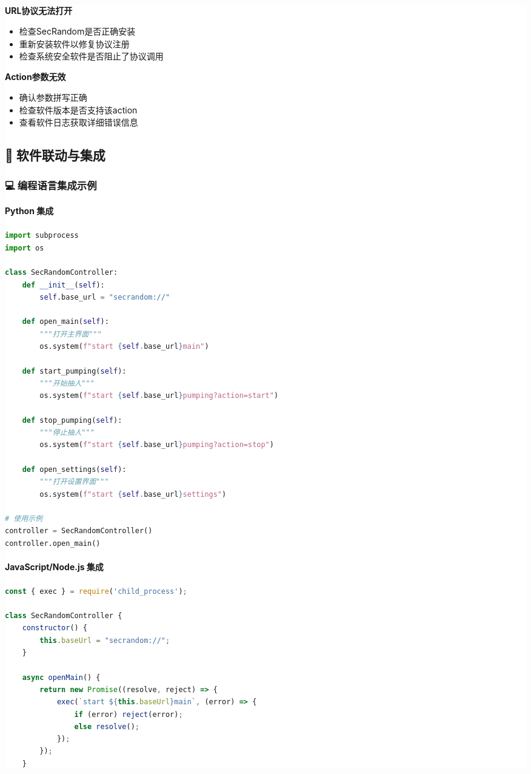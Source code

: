 **URL协议无法打开**
- 检查SecRandom是否正确安装
- 重新安装软件以修复协议注册
- 检查系统安全软件是否阻止了协议调用

**Action参数无效**
- 确认参数拼写正确
- 检查软件版本是否支持该action
- 查看软件日志获取详细错误信息

</div>

## 🤝 软件联动与集成

<div class="config-card highlight">

### 💻 编程语言集成示例

#### Python 集成
```python
import subprocess
import os

class SecRandomController:
    def __init__(self):
        self.base_url = "secrandom://"
    
    def open_main(self):
        """打开主界面"""
        os.system(f"start {self.base_url}main")
    
    def start_pumping(self):
        """开始抽人"""
        os.system(f"start {self.base_url}pumping?action=start")
    
    def stop_pumping(self):
        """停止抽人"""
        os.system(f"start {self.base_url}pumping?action=stop")
    
    def open_settings(self):
        """打开设置界面"""
        os.system(f"start {self.base_url}settings")

# 使用示例
controller = SecRandomController()
controller.open_main()
```

#### JavaScript/Node.js 集成
```javascript
const { exec } = require('child_process');

class SecRandomController {
    constructor() {
        this.baseUrl = "secrandom://";
    }
    
    async openMain() {
        return new Promise((resolve, reject) => {
            exec(`start ${this.baseUrl}main`, (error) => {
                if (error) reject(error);
                else resolve();
            });
        });
    }
```
